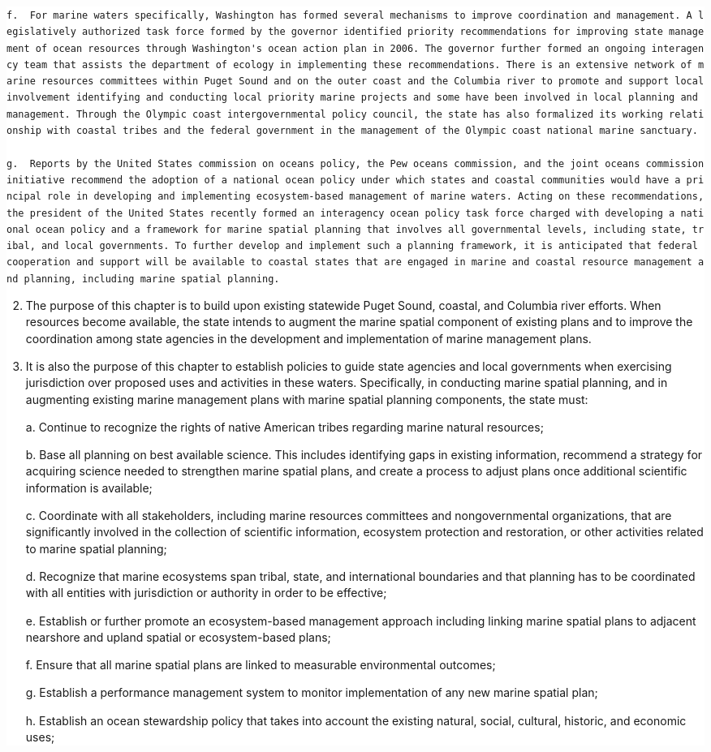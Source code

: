     f.  For marine waters specifically, Washington has formed several mechanisms to improve coordination and management. A legislatively authorized task force formed by the governor identified priority recommendations for improving state management of ocean resources through Washington's ocean action plan in 2006. The governor further formed an ongoing interagency team that assists the department of ecology in implementing these recommendations. There is an extensive network of marine resources committees within Puget Sound and on the outer coast and the Columbia river to promote and support local involvement identifying and conducting local priority marine projects and some have been involved in local planning and management. Through the Olympic coast intergovernmental policy council, the state has also formalized its working relationship with coastal tribes and the federal government in the management of the Olympic coast national marine sanctuary.

    g.  Reports by the United States commission on oceans policy, the Pew oceans commission, and the joint oceans commission initiative recommend the adoption of a national ocean policy under which states and coastal communities would have a principal role in developing and implementing ecosystem-based management of marine waters. Acting on these recommendations, the president of the United States recently formed an interagency ocean policy task force charged with developing a national ocean policy and a framework for marine spatial planning that involves all governmental levels, including state, tribal, and local governments. To further develop and implement such a planning framework, it is anticipated that federal cooperation and support will be available to coastal states that are engaged in marine and coastal resource management and planning, including marine spatial planning.

2. The purpose of this chapter is to build upon existing statewide Puget Sound, coastal, and Columbia river efforts. When resources become available, the state intends to augment the marine spatial component of existing plans and to improve the coordination among state agencies in the development and implementation of marine management plans.

3. It is also the purpose of this chapter to establish policies to guide state agencies and local governments when exercising jurisdiction over proposed uses and activities in these waters. Specifically, in conducting marine spatial planning, and in augmenting existing marine management plans with marine spatial planning components, the state must:

    a.  Continue to recognize the rights of native American tribes regarding marine natural resources;

    b.  Base all planning on best available science. This includes identifying gaps in existing information, recommend a strategy for acquiring science needed to strengthen marine spatial plans, and create a process to adjust plans once additional scientific information is available;

    c.  Coordinate with all stakeholders, including marine resources committees and nongovernmental organizations, that are significantly involved in the collection of scientific information, ecosystem protection and restoration, or other activities related to marine spatial planning;

    d.  Recognize that marine ecosystems span tribal, state, and international boundaries and that planning has to be coordinated with all entities with jurisdiction or authority in order to be effective;

    e.  Establish or further promote an ecosystem-based management approach including linking marine spatial plans to adjacent nearshore and upland spatial or ecosystem-based plans;

    f.  Ensure that all marine spatial plans are linked to measurable environmental outcomes;

    g.  Establish a performance management system to monitor implementation of any new marine spatial plan;

    h.  Establish an ocean stewardship policy that takes into account the existing natural, social, cultural, historic, and economic uses;
